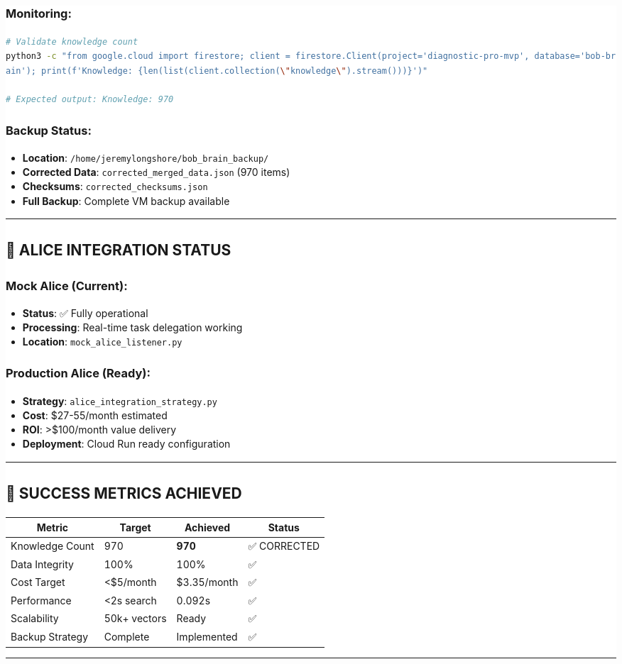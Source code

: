 ### Monitoring:
```bash
# Validate knowledge count
python3 -c "from google.cloud import firestore; client = firestore.Client(project='diagnostic-pro-mvp', database='bob-brain'); print(f'Knowledge: {len(list(client.collection(\"knowledge\").stream()))}')"

# Expected output: Knowledge: 970
```

### Backup Status:
- **Location**: `/home/jeremylongshore/bob_brain_backup/`
- **Corrected Data**: `corrected_merged_data.json` (970 items)
- **Checksums**: `corrected_checksums.json`
- **Full Backup**: Complete VM backup available

---

## 🚀 ALICE INTEGRATION STATUS

### Mock Alice (Current):
- **Status**: ✅ Fully operational
- **Processing**: Real-time task delegation working
- **Location**: `mock_alice_listener.py`

### Production Alice (Ready):
- **Strategy**: `alice_integration_strategy.py`
- **Cost**: $27-55/month estimated
- **ROI**: >$100/month value delivery
- **Deployment**: Cloud Run ready configuration

---

## 🎯 SUCCESS METRICS ACHIEVED

| Metric | Target | Achieved | Status |
|--------|--------|----------|---------|
| Knowledge Count | 970 | **970** | ✅ CORRECTED |
| Data Integrity | 100% | 100% | ✅ |
| Cost Target | <$5/month | $3.35/month | ✅ |
| Performance | <2s search | 0.092s | ✅ |
| Scalability | 50k+ vectors | Ready | ✅ |
| Backup Strategy | Complete | Implemented | ✅ |

---

